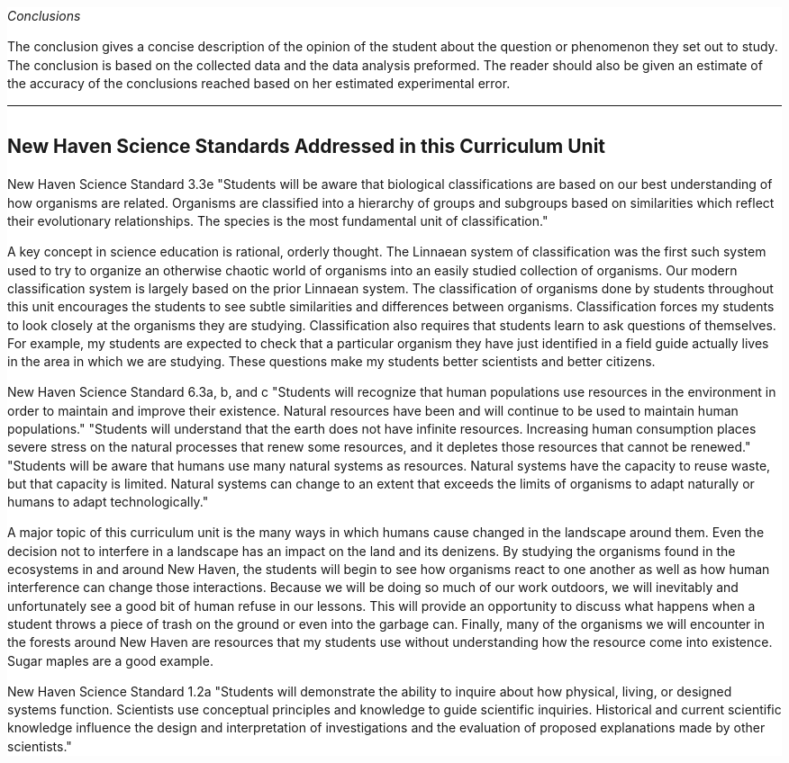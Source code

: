 <p>
<i>
Conclusions
</i>
</p>
<p>
The conclusion gives a concise description of the opinion of the student about the question or phenomenon they set out to study. The conclusion is based on the collected data and the data analysis preformed. The reader should also be given an estimate of the accuracy of the conclusions reached based on her estimated experimental error.
</p>
<hr/>
<h2>
New Haven Science Standards Addressed in this Curriculum Unit
</h2>
<p>
New Haven Science Standard 3.3e "Students will be aware that biological classifications are based on our best understanding of how organisms are related. Organisms are classified into a hierarchy of groups and subgroups based on similarities which reflect their evolutionary relationships. The species is the most fundamental unit of classification."
</p>
<p>
A key concept in science education is rational, orderly thought. The Linnaean system of classification was the first such system used to try to organize an otherwise chaotic world of organisms into an easily studied collection of organisms. Our modern classification system is largely based on the prior Linnaean system. The classification of organisms done by students throughout this unit encourages the students to see subtle similarities and differences between organisms. Classification forces my students to look closely at the organisms they are studying. Classification also requires that students learn to ask questions of themselves. For example, my students are expected to check that a particular organism they have just identified in a field guide actually lives in the area in which we are studying. These questions make my students better scientists and better citizens.
</p>
<p>
New Haven Science Standard 6.3a, b, and c "Students will recognize that human populations use resources in the environment in order to maintain and improve their existence. Natural resources have been and will continue to be used to maintain human populations." "Students will understand that the earth does not have infinite resources. Increasing human consumption places severe stress on the natural processes that renew some resources, and it depletes those resources that cannot be renewed." "Students will be aware that humans use many natural systems as resources. Natural systems have the capacity to reuse waste, but that capacity is limited. Natural systems can change to an extent that exceeds the limits of organisms to adapt naturally or humans to adapt technologically."
</p>
<p>
A major topic of this curriculum unit is the many ways in which humans cause changed in the landscape around them. Even the decision not to interfere in a landscape has an impact on the land and its denizens. By studying the organisms found in the ecosystems in and around New Haven, the students will begin to see how organisms react to one another as well as how human interference can change those interactions. Because we will be doing so much of our work outdoors, we will inevitably and unfortunately see a good bit of human refuse in our lessons. This will provide an opportunity to discuss what happens when a student throws a piece of trash on the ground or even into the garbage can. Finally, many of the organisms we will encounter in the forests around New Haven are resources that my students use without understanding how the resource come into existence. Sugar maples are a good example.
</p>
<p>
New Haven Science Standard 1.2a "Students will demonstrate the ability to inquire about how physical, living, or designed systems function. Scientists use conceptual principles and knowledge to guide scientific inquiries. Historical and current scientific knowledge influence the design and interpretation of investigations and the evaluation of proposed explanations made by other scientists."
</p>
<p>